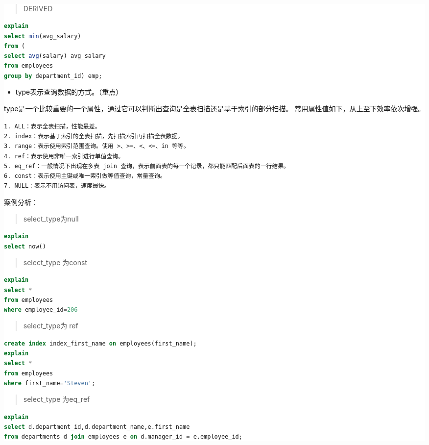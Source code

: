 > DERIVED
```sql
explain
select min(avg_salary)
from (
select avg(salary) avg_salary
from employees
group by department_id) emp;
```


* type表示查询数据的方式。（重点）

type是一个比较重要的一个属性，通过它可以判断出查询是全表扫描还是基于索引的部分扫描。
常用属性值如下，从上至下效率依次增强。

```
1. ALL：表示全表扫描，性能最差。
2. index：表示基于索引的全表扫描，先扫描索引再扫描全表数据。
3. range：表示使用索引范围查询。使用 >、>=、<、<=、in 等等。
4. ref：表示使用非唯一索引进行单值查询。
5. eq_ref：一般情况下出现在多表 join 查询，表示前面表的每一个记录，都只能匹配后面表的一行结果。
6. const：表示使用主键或唯一索引做等值查询，常量查询。
7. NULL：表示不用访问表，速度最快。
```

案例分析：

> select_type为null

```sql
explain
select now()
```

> select_type 为const

```sql
explain
select *
from employees
where employee_id=206
```

> select_type为 ref
```sql
create index index_first_name on employees(first_name);
explain
select *
from employees
where first_name='Steven';
```

> select_type 为eq_ref

```sql
explain
select d.department_id,d.department_name,e.first_name
from departments d join employees e on d.manager_id = e.employee_id;
```
